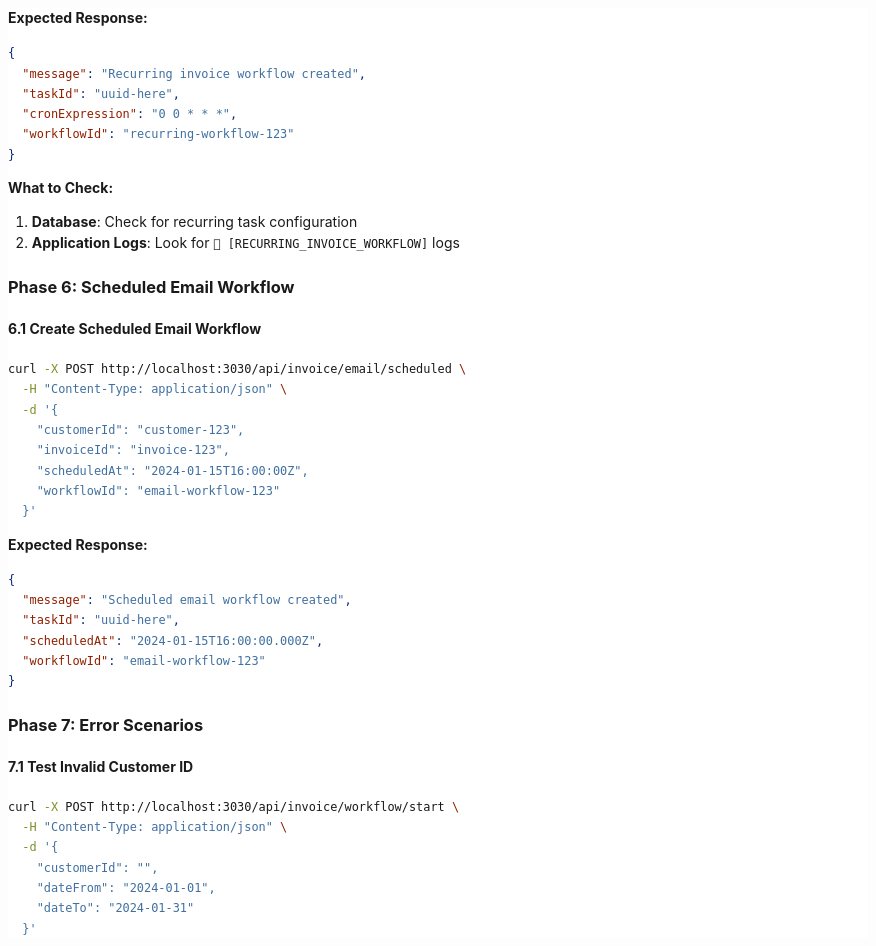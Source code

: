 **Expected Response:**

```json
{
  "message": "Recurring invoice workflow created",
  "taskId": "uuid-here",
  "cronExpression": "0 0 * * *",
  "workflowId": "recurring-workflow-123"
}
```

**What to Check:**

1. **Database**: Check for recurring task configuration
2. **Application Logs**: Look for `🔄 [RECURRING_INVOICE_WORKFLOW]` logs

### Phase 6: Scheduled Email Workflow

#### 6.1 Create Scheduled Email Workflow

```bash
curl -X POST http://localhost:3030/api/invoice/email/scheduled \
  -H "Content-Type: application/json" \
  -d '{
    "customerId": "customer-123",
    "invoiceId": "invoice-123",
    "scheduledAt": "2024-01-15T16:00:00Z",
    "workflowId": "email-workflow-123"
  }'
```

**Expected Response:**

```json
{
  "message": "Scheduled email workflow created",
  "taskId": "uuid-here",
  "scheduledAt": "2024-01-15T16:00:00.000Z",
  "workflowId": "email-workflow-123"
}
```

### Phase 7: Error Scenarios

#### 7.1 Test Invalid Customer ID

```bash
curl -X POST http://localhost:3030/api/invoice/workflow/start \
  -H "Content-Type: application/json" \
  -d '{
    "customerId": "",
    "dateFrom": "2024-01-01",
    "dateTo": "2024-01-31"
  }'
```
